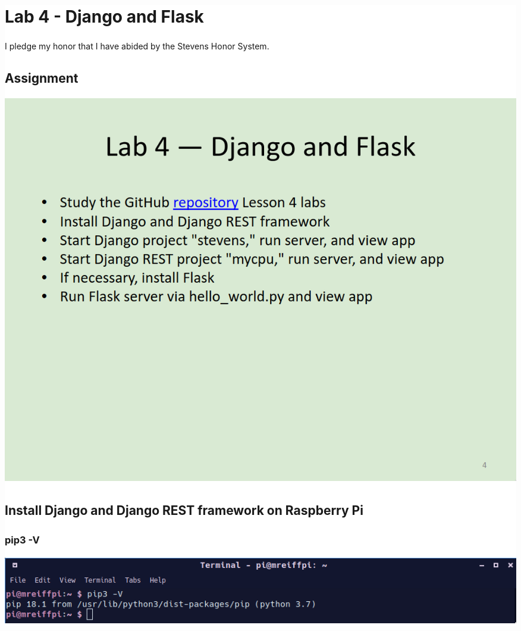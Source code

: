 # Lab 4 - Django and Flask

I pledge my honor that I have abided by the Stevens Honor System.

## Assignment

![](assets/Lab4.png)

## Install Django and Django REST framework on Raspberry Pi

### pip3 -V

![](assets/pip3V.png)
